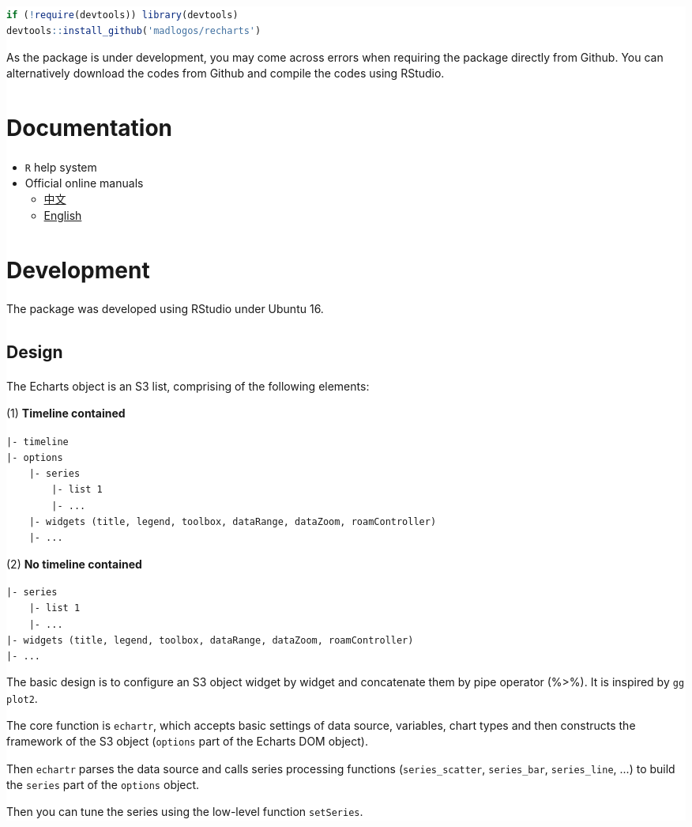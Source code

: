 ```r
if (!require(devtools)) library(devtools)
devtools::install_github('madlogos/recharts')
```

As the package is under development, you may come across errors when requiring the package directly from Github. You can alternatively download the codes from Github and compile the codes using RStudio.

# Documentation

- `R` help system
- Official online manuals
	- [中文](https://madlogos.github.io/recharts/index_cn.html)
	- [English](https://madlogos.github.io/recharts)

# Development

The package was developed using RStudio under Ubuntu 16. 

## Design

The Echarts object is an S3 list, comprising of the following elements:

(1) **Timeline contained**
```
|- timeline
|- options
    |- series
        |- list 1
        |- ...
    |- widgets (title, legend, toolbox, dataRange, dataZoom, roamController)
    |- ...
```
(2) **No timeline contained**
```
|- series
    |- list 1
    |- ...
|- widgets (title, legend, toolbox, dataRange, dataZoom, roamController)
|- ...
```

The basic design is to configure an S3 object widget by widget and concatenate them by pipe operator (%>%). It is inspired by `ggplot2`.

The core function is `echartr`, which accepts basic settings of data source, variables, chart types and then constructs the framework of the S3 object (`options` part of the Echarts DOM object).

Then `echartr` parses the data source and calls series processing functions (`series_scatter`, `series_bar`, `series_line`, ...) to build the `series` part of the `options` object.

Then you can tune the series using the low-level function `setSeries`.

